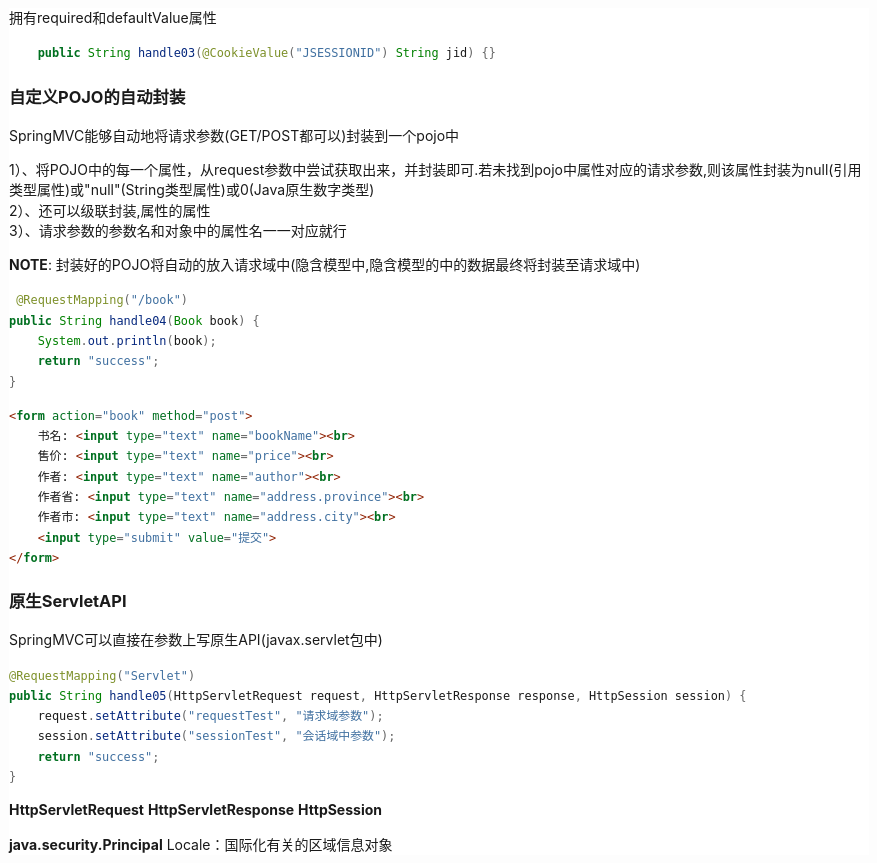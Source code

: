 拥有required和defaultValue属性

```java
    public String handle03(@CookieValue("JSESSIONID") String jid) {}
```

### 自定义POJO的自动封装

SpringMVC能够自动地将请求参数(GET/POST都可以)封装到一个pojo中

1）、将POJO中的每一个属性，从request参数中尝试获取出来，并封装即可.若未找到pojo中属性对应的请求参数,则该属性封装为null(引用类型属性)或"null"(String类型属性)或0(Java原生数字类型)  
2）、还可以级联封装,属性的属性  
3）、请求参数的参数名和对象中的属性名一一对应就行  

**NOTE**: 封装好的POJO将自动的放入请求域中(隐含模型中,隐含模型的中的数据最终将封装至请求域中)

```java
 @RequestMapping("/book")
public String handle04(Book book) {
    System.out.println(book);
    return "success";
}
```

```html
<form action="book" method="post">
    书名: <input type="text" name="bookName"><br>
    售价: <input type="text" name="price"><br>
    作者: <input type="text" name="author"><br>
    作者省: <input type="text" name="address.province"><br>
    作者市: <input type="text" name="address.city"><br>
    <input type="submit" value="提交">
</form>
```

### 原生ServletAPI

SpringMVC可以直接在参数上写原生API(javax.servlet包中)

```java
@RequestMapping("Servlet")
public String handle05(HttpServletRequest request, HttpServletResponse response, HttpSession session) {
    request.setAttribute("requestTest", "请求域参数");
    session.setAttribute("sessionTest", "会话域中参数");
    return "success";
}
```

**HttpServletRequest**
**HttpServletResponse**
**HttpSession**

**java.security.Principal**
Locale：国际化有关的区域信息对象
